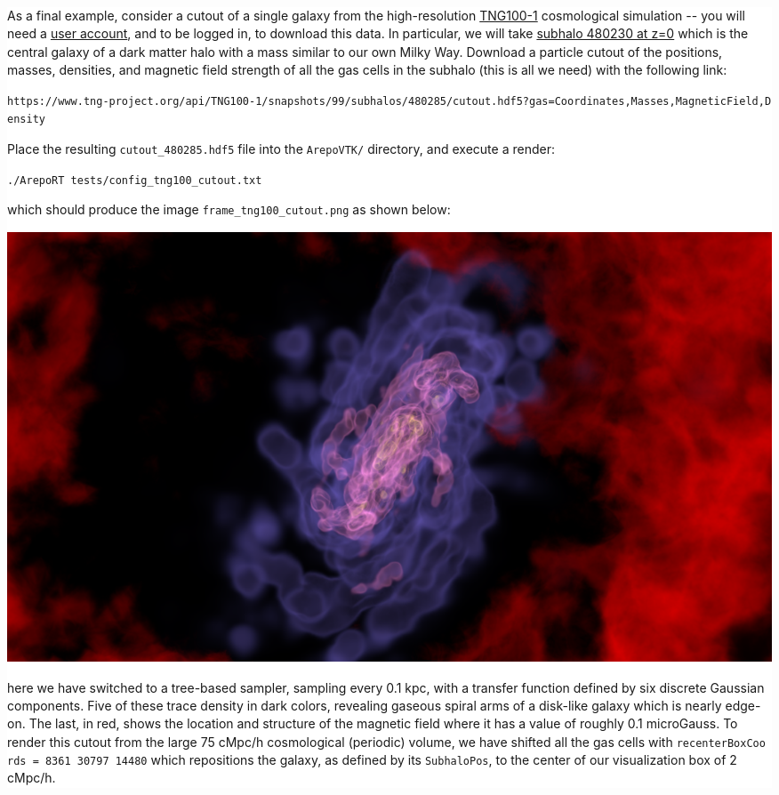 As a final example, consider a cutout of a single galaxy from the high-resolution [TNG100-1](https://www.tng-project.org/data/) cosmological simulation -- you will need a [user account](https://www.tng-project.org/users/register/), and to be logged in, to download this data. In particular, we will take [subhalo 480230 at z=0](https://www.tng-project.org/api/TNG100-1/snapshots/99/subhalos/480230/) which is the central galaxy of a dark matter halo with a mass similar to our own Milky Way. Download a particle cutout of the positions, masses, densities, and magnetic field strength of all the gas cells in the subhalo (this is all we need) with the following link:

```
https://www.tng-project.org/api/TNG100-1/snapshots/99/subhalos/480285/cutout.hdf5?gas=Coordinates,Masses,MagneticField,Density
```

Place the resulting `cutout_480285.hdf5` file into the `ArepoVTK/` directory, and execute a render:

```bash
./ArepoRT tests/config_tng100_cutout.txt
```

which should produce the image `frame_tng100_cutout.png` as shown below:

![ArepoVTK test_tng100_cutout](tests/frame_tng100_cutout.png?raw=true "ArepoVTK test_tng100_cutout")

here we have switched to a tree-based sampler, sampling every 0.1 kpc, with a transfer function defined by six discrete Gaussian components. Five of these trace density in dark colors, revealing gaseous spiral arms of a disk-like galaxy which is nearly edge-on. The last, in red, shows the location and structure of the magnetic field where it has a value of roughly 0.1 microGauss. To render this cutout from the large 75 cMpc/h cosmological (periodic) volume, we have shifted all the gas cells with `recenterBoxCoords = 8361 30797 14480` which repositions the galaxy, as defined by its `SubhaloPos`, to the center of our visualization box of 2 cMpc/h.
